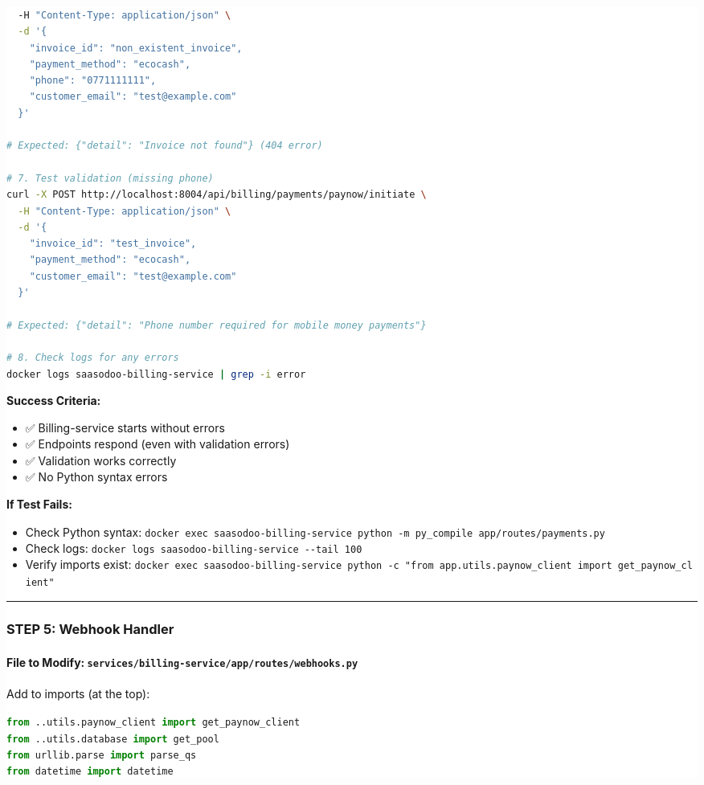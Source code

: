 ```bash
  -H "Content-Type: application/json" \
  -d '{
    "invoice_id": "non_existent_invoice",
    "payment_method": "ecocash",
    "phone": "0771111111",
    "customer_email": "test@example.com"
  }'

# Expected: {"detail": "Invoice not found"} (404 error)

# 7. Test validation (missing phone)
curl -X POST http://localhost:8004/api/billing/payments/paynow/initiate \
  -H "Content-Type: application/json" \
  -d '{
    "invoice_id": "test_invoice",
    "payment_method": "ecocash",
    "customer_email": "test@example.com"
  }'

# Expected: {"detail": "Phone number required for mobile money payments"}

# 8. Check logs for any errors
docker logs saasodoo-billing-service | grep -i error
```

**Success Criteria:**
- ✅ Billing-service starts without errors
- ✅ Endpoints respond (even with validation errors)
- ✅ Validation works correctly
- ✅ No Python syntax errors

**If Test Fails:**
- Check Python syntax: `docker exec saasodoo-billing-service python -m py_compile app/routes/payments.py`
- Check logs: `docker logs saasodoo-billing-service --tail 100`
- Verify imports exist: `docker exec saasodoo-billing-service python -c "from app.utils.paynow_client import get_paynow_client"`

---

### STEP 5: Webhook Handler

#### File to Modify: `services/billing-service/app/routes/webhooks.py`

Add to imports (at the top):

```python
from ..utils.paynow_client import get_paynow_client
from ..utils.database import get_pool
from urllib.parse import parse_qs
from datetime import datetime
```
